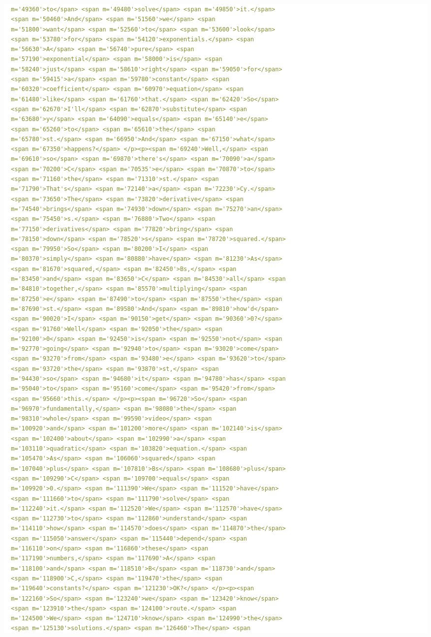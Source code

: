 ```yaml
  m='49360'>to</span> <span m='49480'>solve</span> <span m='49850'>it.</span>
  <span m='50460'>And</span> <span m='51560'>we</span> <span
  m='51800'>want</span> <span m='52560'>to</span> <span m='53600'>look</span>
  <span m='53780'>for</span> <span m='54120'>exponentials.</span> <span
  m='56630'>A</span> <span m='56740'>pure</span> <span
  m='57190'>exponential</span> <span m='58000'>is</span> <span
  m='58240'>just</span> <span m='58610'>right</span> <span m='59050'>for</span>
  <span m='59415'>a</span> <span m='59780'>constant</span> <span
  m='60320'>coefficient</span> <span m='60970'>equation</span> <span
  m='61480'>like</span> <span m='61760'>that.</span> <span m='62420'>So</span>
  <span m='62670'>I'll</span> <span m='62870'>substitute</span> <span
  m='63680'>y</span> <span m='64090'>equals</span> <span m='65140'>e</span>
  <span m='65260'>to</span> <span m='65610'>the</span> <span
  m='65780'>st.</span> <span m='66950'>And</span> <span m='67150'>what</span>
  <span m='67350'>happens?</span> </p><p><span m='69240'>Well,</span> <span
  m='69610'>so</span> <span m='69870'>there's</span> <span m='70090'>a</span>
  <span m='70200'>C</span> <span m='70535'>e</span> <span m='70870'>to</span>
  <span m='71160'>the</span> <span m='71310'>st.</span> <span
  m='71790'>That's</span> <span m='72140'>a</span> <span m='72230'>Cy.</span>
  <span m='73650'>The</span> <span m='73820'>derivative</span> <span
  m='74540'>brings</span> <span m='74930'>down</span> <span m='75270'>an</span>
  <span m='75450'>s.</span> <span m='76880'>Two</span> <span
  m='77150'>derivatives</span> <span m='77820'>bring</span> <span
  m='78150'>down</span> <span m='78520'>s</span> <span m='78720'>squared.</span>
  <span m='79950'>So</span> <span m='80200'>I</span> <span
  m='80370'>simply</span> <span m='80880'>have</span> <span m='81230'>As</span>
  <span m='81670'>squared,</span> <span m='82450'>Bs,</span> <span
  m='83450'>and</span> <span m='83650'>C</span> <span m='84530'>all</span> <span
  m='84810'>together,</span> <span m='85570'>multiplying</span> <span
  m='87250'>e</span> <span m='87490'>to</span> <span m='87550'>the</span> <span
  m='87690'>st.</span> <span m='89580'>And</span> <span m='89810'>how'd</span>
  <span m='90020'>I</span> <span m='90150'>get</span> <span m='90360'>0?</span>
  <span m='91760'>Well</span> <span m='92050'>the</span> <span
  m='92100'>0</span> <span m='92450'>is</span> <span m='92550'>not</span> <span
  m='92770'>going</span> <span m='92940'>to</span> <span m='93020'>come</span>
  <span m='93270'>from</span> <span m='93480'>e</span> <span m='93620'>to</span>
  <span m='93720'>the</span> <span m='93870'>st,</span> <span
  m='94430'>so</span> <span m='94680'>it</span> <span m='94780'>has</span> <span
  m='95040'>to</span> <span m='95160'>come</span> <span m='95420'>from</span>
  <span m='95660'>this.</span> </p><p><span m='96720'>So</span> <span
  m='96970'>fundamentally,</span> <span m='98080'>the</span> <span
  m='98310'>whole</span> <span m='99590'>video</span> <span
  m='100920'>and</span> <span m='101200'>more</span> <span m='102140'>is</span>
  <span m='102400'>about</span> <span m='102990'>a</span> <span
  m='103110'>quadratic</span> <span m='103820'>equation.</span> <span
  m='105470'>As</span> <span m='106060'>squared</span> <span
  m='107040'>plus</span> <span m='107810'>Bs</span> <span m='108680'>plus</span>
  <span m='109290'>C</span> <span m='109700'>equals</span> <span
  m='109920'>0.</span> <span m='111390'>We</span> <span m='111520'>have</span>
  <span m='111660'>to</span> <span m='111790'>solve</span> <span
  m='112240'>it.</span> <span m='112520'>We</span> <span m='112570'>have</span>
  <span m='112730'>to</span> <span m='112860'>understand</span> <span
  m='114110'>how</span> <span m='114570'>does</span> <span m='114870'>the</span>
  <span m='115050'>answer</span> <span m='115440'>depend</span> <span
  m='116110'>on</span> <span m='116860'>these</span> <span
  m='117190'>numbers,</span> <span m='117690'>A</span> <span
  m='118100'>and</span> <span m='118510'>B</span> <span m='118730'>and</span>
  <span m='118900'>C,</span> <span m='119470'>the</span> <span
  m='119640'>constants?</span> <span m='121230'>OK?</span> </p><p><span
  m='122160'>So</span> <span m='123240'>we</span> <span m='123420'>know</span>
  <span m='123910'>the</span> <span m='124100'>route.</span> <span
  m='124500'>We</span> <span m='124710'>know</span> <span m='124990'>the</span>
  <span m='125130'>solutions.</span> <span m='126460'>The</span> <span
```